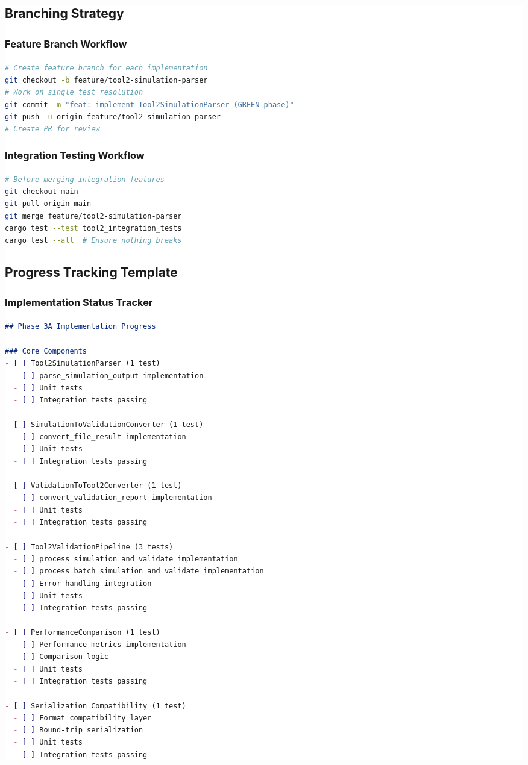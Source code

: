## Branching Strategy

### Feature Branch Workflow
```bash
# Create feature branch for each implementation
git checkout -b feature/tool2-simulation-parser
# Work on single test resolution
git commit -m "feat: implement Tool2SimulationParser (GREEN phase)"
git push -u origin feature/tool2-simulation-parser
# Create PR for review
```

### Integration Testing Workflow
```bash
# Before merging integration features
git checkout main
git pull origin main
git merge feature/tool2-simulation-parser
cargo test --test tool2_integration_tests
cargo test --all  # Ensure nothing breaks
```

## Progress Tracking Template

### Implementation Status Tracker
```markdown
## Phase 3A Implementation Progress

### Core Components
- [ ] Tool2SimulationParser (1 test)
  - [ ] parse_simulation_output implementation
  - [ ] Unit tests
  - [ ] Integration tests passing

- [ ] SimulationToValidationConverter (1 test)
  - [ ] convert_file_result implementation
  - [ ] Unit tests
  - [ ] Integration tests passing

- [ ] ValidationToTool2Converter (1 test)
  - [ ] convert_validation_report implementation
  - [ ] Unit tests
  - [ ] Integration tests passing

- [ ] Tool2ValidationPipeline (3 tests)
  - [ ] process_simulation_and_validate implementation
  - [ ] process_batch_simulation_and_validate implementation
  - [ ] Error handling integration
  - [ ] Unit tests
  - [ ] Integration tests passing

- [ ] PerformanceComparison (1 test)
  - [ ] Performance metrics implementation
  - [ ] Comparison logic
  - [ ] Unit tests
  - [ ] Integration tests passing

- [ ] Serialization Compatibility (1 test)
  - [ ] Format compatibility layer
  - [ ] Round-trip serialization
  - [ ] Unit tests
  - [ ] Integration tests passing
```